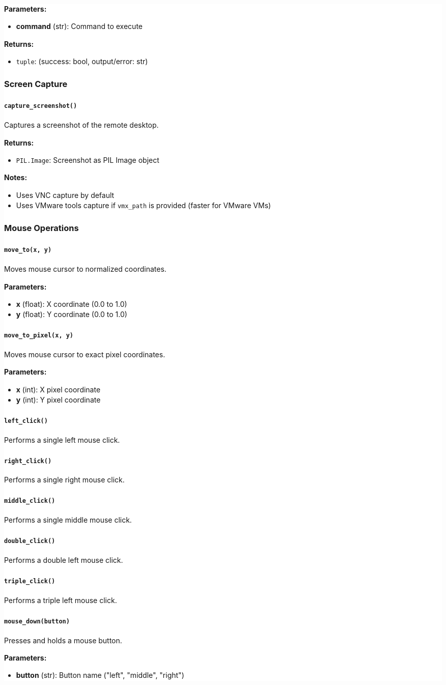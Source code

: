 **Parameters:**
- **command** (str): Command to execute

**Returns:**
- `tuple`: (success: bool, output/error: str)

### Screen Capture

#### `capture_screenshot()`
Captures a screenshot of the remote desktop.

**Returns:**
- `PIL.Image`: Screenshot as PIL Image object

**Notes:**
- Uses VNC capture by default
- Uses VMware tools capture if `vmx_path` is provided (faster for VMware VMs)

### Mouse Operations

#### `move_to(x, y)`
Moves mouse cursor to normalized coordinates.

**Parameters:**
- **x** (float): X coordinate (0.0 to 1.0)
- **y** (float): Y coordinate (0.0 to 1.0)

#### `move_to_pixel(x, y)`
Moves mouse cursor to exact pixel coordinates.

**Parameters:**
- **x** (int): X pixel coordinate
- **y** (int): Y pixel coordinate

#### `left_click()`
Performs a single left mouse click.

#### `right_click()`
Performs a single right mouse click.

#### `middle_click()`
Performs a single middle mouse click.

#### `double_click()`
Performs a double left mouse click.

#### `triple_click()`
Performs a triple left mouse click.

#### `mouse_down(button)`
Presses and holds a mouse button.

**Parameters:**
- **button** (str): Button name ("left", "middle", "right")
